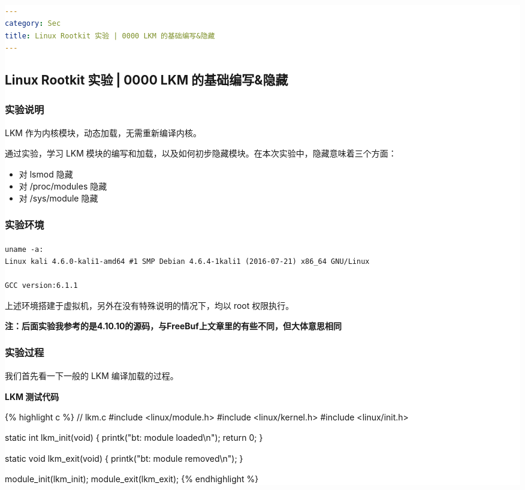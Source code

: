 ```yaml
---
category: Sec
title: Linux Rootkit 实验 | 0000 LKM 的基础编写&隐藏
---
```


## Linux Rootkit 实验 | 0000 LKM 的基础编写&隐藏

### 实验说明

LKM 作为内核模块，动态加载，无需重新编译内核。

通过实验，学习 LKM 模块的编写和加载，以及如何初步隐藏模块。在本次实验中，隐藏意味着三个方面：

- 对 lsmod 隐藏
- 对 /proc/modules 隐藏
- 对 /sys/module 隐藏

### 实验环境

```
uname -a:
Linux kali 4.6.0-kali1-amd64 #1 SMP Debian 4.6.4-1kali1 (2016-07-21) x86_64 GNU/Linux

GCC version:6.1.1
```

上述环境搭建于虚拟机，另外在没有特殊说明的情况下，均以 root 权限执行。

**注：后面实验我参考的是4.10.10的源码，与FreeBuf上文章里的有些不同，但大体意思相同**

### 实验过程

我们首先看一下一般的 LKM 编译加载的过程。

**LKM 测试代码**

{% highlight c %}
// lkm.c
#include <linux/module.h>
#include <linux/kernel.h>
#include <linux/init.h>

static int lkm_init(void)
{
    printk("bt: module loaded\n");
    return 0;
}

static void lkm_exit(void)
{
    printk("bt: module removed\n");
}

module_init(lkm_init);
module_exit(lkm_exit);
{% endhighlight %}
